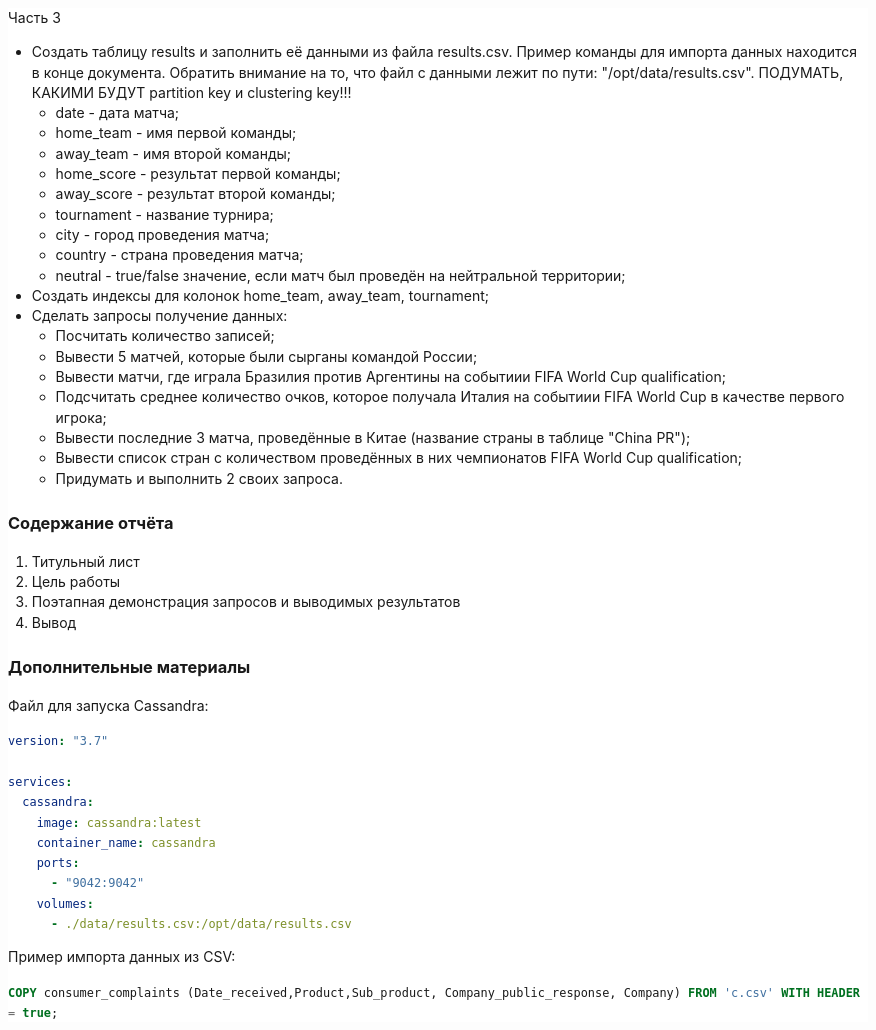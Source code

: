 Часть 3
- Создать таблицу results и заполнить её данными из файла results.csv. Пример команды для импорта данных находится в конце документа. Обратить внимание на то, что файл с данными лежит по пути: "/opt/data/results.csv". ПОДУМАТЬ, КАКИМИ БУДУТ partition key и clustering key!!!
    - date - дата матча;
    - home_team - имя первой команды;
    - away_team - имя второй команды;
    - home_score - результат первой команды;
    - away_score - результат второй команды;
    - tournament - название турнира;
    - city - город проведения матча;
    - country - страна проведения матча;
    - neutral - true/false значение, если матч был проведён на нейтральной территории;
- Создать индексы для колонок home_team, away_team, tournament;
- Сделать запросы получение данных:
    - Посчитать количество записей;
    - Вывести 5 матчей, которые были сырганы командой России;
    - Вывести матчи, где играла Бразилия против Аргентины на событиии FIFA World Cup qualification;
    - Подсчитать среднее количество очков, которое получала Италия на событиии FIFA World Cup в качестве первого игрока;
    - Вывести последние 3 матча, проведённые в Китае (название страны в таблице "China PR");
    - Вывести список стран с количеством проведённых в них чемпионатов FIFA World Cup qualification;
    - Придумать и выполнить 2 своих запроса.


### Содержание отчёта

1. Титульный лист
2. Цель работы
3. Поэтапная демонстрация запросов и выводимых результатов
6. Вывод


### Дополнительные материалы

Файл для запуска Cassandra:
```yml
version: "3.7"

services:
  cassandra:
    image: cassandra:latest
    container_name: cassandra
    ports:
      - "9042:9042"
    volumes:
      - ./data/results.csv:/opt/data/results.csv
```

Пример импорта данных из CSV:
```sql
COPY consumer_complaints (Date_received,Product,Sub_product, Company_public_response, Company) FROM 'c.csv' WITH HEADER = true;
```


